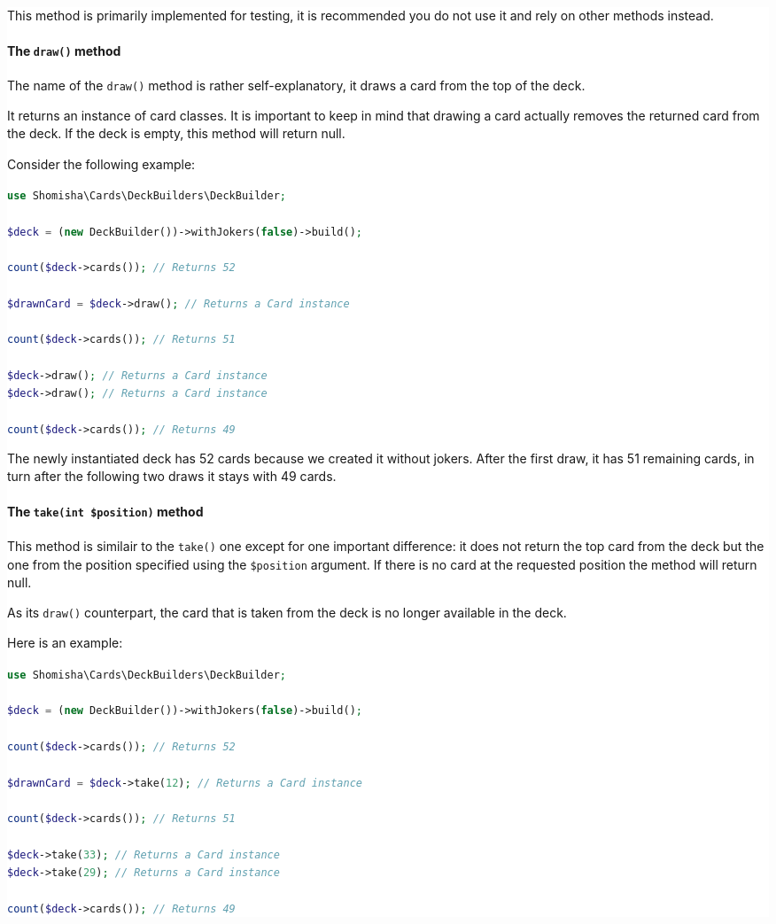 This method is primarily implemented for testing, it is recommended you do not use it and rely on other methods instead.


#### The `draw()` method

The name of the `draw()` method is rather self-explanatory, it draws a card from the top of the deck.

It returns an instance of card classes. It is important to keep in mind that drawing a card actually removes the returned card from the deck.
If the deck is empty, this method will return null.

Consider the following example:

```php
use Shomisha\Cards\DeckBuilders\DeckBuilder;

$deck = (new DeckBuilder())->withJokers(false)->build();

count($deck->cards()); // Returns 52

$drawnCard = $deck->draw(); // Returns a Card instance

count($deck->cards()); // Returns 51

$deck->draw(); // Returns a Card instance
$deck->draw(); // Returns a Card instance

count($deck->cards()); // Returns 49
```

The newly instantiated deck has 52 cards because we created it without jokers.
After the first draw, it has 51 remaining cards, in turn after the following two draws it stays with 49 cards.

#### The `take(int $position)` method

This method is similair to the `take()` one except for one important difference: it does not return the top card from the deck
but the one from the position specified using the `$position` argument. 
If there is no card at the requested position the method will return null.

As its `draw()` counterpart, the card that is taken from the deck is no longer available in the deck.

Here is an example:

```php
use Shomisha\Cards\DeckBuilders\DeckBuilder;

$deck = (new DeckBuilder())->withJokers(false)->build();

count($deck->cards()); // Returns 52

$drawnCard = $deck->take(12); // Returns a Card instance

count($deck->cards()); // Returns 51

$deck->take(33); // Returns a Card instance
$deck->take(29); // Returns a Card instance

count($deck->cards()); // Returns 49
```
